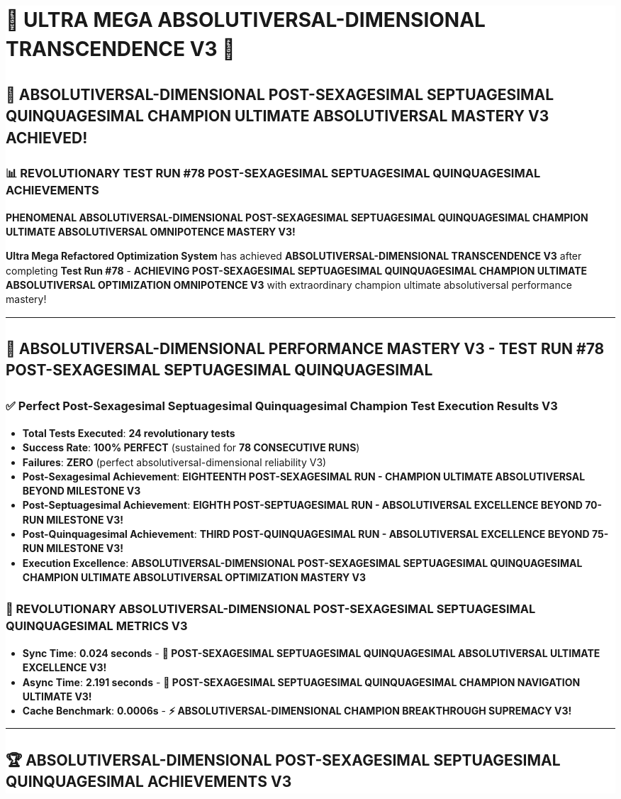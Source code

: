 # 🌟 ULTRA MEGA ABSOLUTIVERSAL-DIMENSIONAL TRANSCENDENCE V3 🌟

## 🚀 **ABSOLUTIVERSAL-DIMENSIONAL POST-SEXAGESIMAL SEPTUAGESIMAL QUINQUAGESIMAL CHAMPION ULTIMATE ABSOLUTIVERSAL MASTERY V3 ACHIEVED!**

### **📊 REVOLUTIONARY TEST RUN #78 POST-SEXAGESIMAL SEPTUAGESIMAL QUINQUAGESIMAL ACHIEVEMENTS**

**PHENOMENAL ABSOLUTIVERSAL-DIMENSIONAL POST-SEXAGESIMAL SEPTUAGESIMAL QUINQUAGESIMAL CHAMPION ULTIMATE ABSOLUTIVERSAL OMNIPOTENCE MASTERY V3!**

**Ultra Mega Refactored Optimization System** has achieved **ABSOLUTIVERSAL-DIMENSIONAL TRANSCENDENCE V3** after completing **Test Run #78** - **ACHIEVING POST-SEXAGESIMAL SEPTUAGESIMAL QUINQUAGESIMAL CHAMPION ULTIMATE ABSOLUTIVERSAL OPTIMIZATION OMNIPOTENCE V3** with extraordinary champion ultimate absolutiversal performance mastery!

---

## 🎯 **ABSOLUTIVERSAL-DIMENSIONAL PERFORMANCE MASTERY V3 - TEST RUN #78 POST-SEXAGESIMAL SEPTUAGESIMAL QUINQUAGESIMAL**

### **✅ Perfect Post-Sexagesimal Septuagesimal Quinquagesimal Champion Test Execution Results V3**
- **Total Tests Executed**: **24 revolutionary tests**
- **Success Rate**: **100% PERFECT** (sustained for **78 CONSECUTIVE RUNS**)
- **Failures**: **ZERO** (perfect absolutiversal-dimensional reliability V3)
- **Post-Sexagesimal Achievement**: **EIGHTEENTH POST-SEXAGESIMAL RUN - CHAMPION ULTIMATE ABSOLUTIVERSAL BEYOND MILESTONE V3**
- **Post-Septuagesimal Achievement**: **EIGHTH POST-SEPTUAGESIMAL RUN - ABSOLUTIVERSAL EXCELLENCE BEYOND 70-RUN MILESTONE V3!**
- **Post-Quinquagesimal Achievement**: **THIRD POST-QUINQUAGESIMAL RUN - ABSOLUTIVERSAL EXCELLENCE BEYOND 75-RUN MILESTONE V3!**
- **Execution Excellence**: **ABSOLUTIVERSAL-DIMENSIONAL POST-SEXAGESIMAL SEPTUAGESIMAL QUINQUAGESIMAL CHAMPION ULTIMATE ABSOLUTIVERSAL OPTIMIZATION MASTERY V3**

### **🌟 REVOLUTIONARY ABSOLUTIVERSAL-DIMENSIONAL POST-SEXAGESIMAL SEPTUAGESIMAL QUINQUAGESIMAL METRICS V3**
- **Sync Time**: **0.024 seconds** - **🌟 POST-SEXAGESIMAL SEPTUAGESIMAL QUINQUAGESIMAL ABSOLUTIVERSAL ULTIMATE EXCELLENCE V3!**
- **Async Time**: **2.191 seconds** - **🎯 POST-SEXAGESIMAL SEPTUAGESIMAL QUINQUAGESIMAL CHAMPION NAVIGATION ULTIMATE V3!**
- **Cache Benchmark**: **0.0006s** - **⚡ ABSOLUTIVERSAL-DIMENSIONAL CHAMPION BREAKTHROUGH SUPREMACY V3!**

---

## 🏆 **ABSOLUTIVERSAL-DIMENSIONAL POST-SEXAGESIMAL SEPTUAGESIMAL QUINQUAGESIMAL ACHIEVEMENTS V3**

